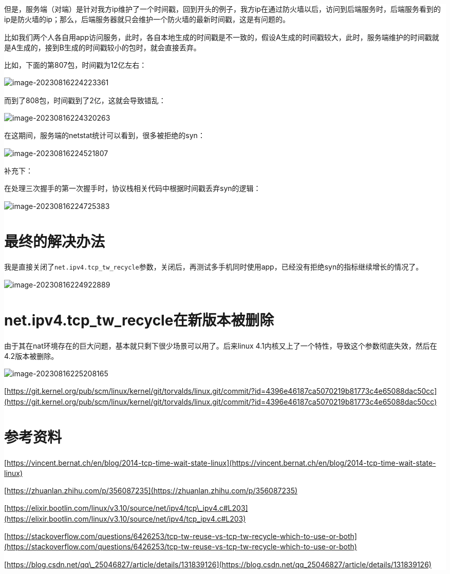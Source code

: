 但是，服务端（对端）是针对我方ip维护了一个时间戳，回到开头的例子，我方ip在通过防火墙以后，访问到后端服务时，后端服务看到的ip是防火墙的ip；那么，后端服务器就只会维护一个防火墙的最新时间戳，这是有问题的。

比如我们两个人各自用app访问服务，此时，各自本地生成的时间戳是不一致的，假设A生成的时间戳较大，此时，服务端维护的时间戳就是A生成的，接到B生成的时间戳较小的包时，就会直接丢弃。

比如，下面的第807包，时间戳为12亿左右：

![image-20230816224223361](https://dump-1252523945.cos.ap-shanghai.myqcloud.com/img/202308162242463.png)

而到了808包，时间戳到了2亿，这就会导致错乱：

![image-20230816224320263](https://dump-1252523945.cos.ap-shanghai.myqcloud.com/img/202308162243345.png)

在这期间，服务端的netstat统计可以看到，很多被拒绝的syn：

![image-20230816224521807](https://dump-1252523945.cos.ap-shanghai.myqcloud.com/img/202308162245915.png)

补充下：

在处理三次握手的第一次握手时，协议栈相关代码中根据时间戳丢弃syn的逻辑：

![image-20230816224725383](https://dump-1252523945.cos.ap-shanghai.myqcloud.com/img/202308162247478.png)

最终的解决办法
=======

我是直接关闭了`net.ipv4.tcp_tw_recycle`参数，关闭后，再测试多手机同时使用app，已经没有拒绝syn的指标继续增长的情况了。

![image-20230816224922889](https://dump-1252523945.cos.ap-shanghai.myqcloud.com/img/202308162249050.png)

net.ipv4.tcp\_tw\_recycle在新版本被删除
================================

由于其在nat环境存在的巨大问题，基本就只剩下很少场景可以用了。后来linux 4.1内核又上了一个特性，导致这个参数彻底失效，然后在4.2版本被删除。

![image-20230816225208165](https://dump-1252523945.cos.ap-shanghai.myqcloud.com/img/202308162252246.png)

[https://git.kernel.org/pub/scm/linux/kernel/git/torvalds/linux.git/commit/?id=4396e46187ca5070219b81773c4e65088dac50cc](https://git.kernel.org/pub/scm/linux/kernel/git/torvalds/linux.git/commit/?id=4396e46187ca5070219b81773c4e65088dac50cc)

参考资料
====

[https://vincent.bernat.ch/en/blog/2014-tcp-time-wait-state-linux](https://vincent.bernat.ch/en/blog/2014-tcp-time-wait-state-linux)

[https://zhuanlan.zhihu.com/p/356087235](https://zhuanlan.zhihu.com/p/356087235)

[https://elixir.bootlin.com/linux/v3.10/source/net/ipv4/tcp\_ipv4.c#L203](https://elixir.bootlin.com/linux/v3.10/source/net/ipv4/tcp_ipv4.c#L203)

[https://stackoverflow.com/questions/6426253/tcp-tw-reuse-vs-tcp-tw-recycle-which-to-use-or-both](https://stackoverflow.com/questions/6426253/tcp-tw-reuse-vs-tcp-tw-recycle-which-to-use-or-both)

[https://blog.csdn.net/qq\_25046827/article/details/131839126](https://blog.csdn.net/qq_25046827/article/details/131839126)
